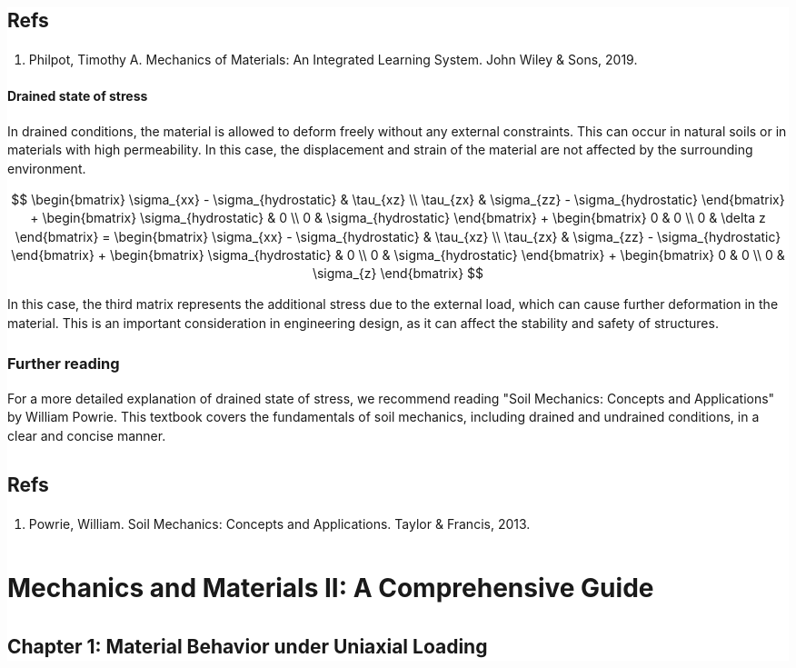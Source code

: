 ## Refs

1. Philpot, Timothy A. Mechanics of Materials: An Integrated Learning System. John Wiley & Sons, 2019.

#### Drained state of stress

In drained conditions, the material is allowed to deform freely without any external constraints. This can occur in natural soils or in materials with high permeability. In this case, the displacement and strain of the material are not affected by the surrounding environment.

$$
\begin{bmatrix}
\sigma_{xx} - \sigma_{hydrostatic} & \tau_{xz} \\
\tau_{zx} & \sigma_{zz} - \sigma_{hydrostatic}
\end{bmatrix} + \begin{bmatrix}
\sigma_{hydrostatic} & 0 \\
0 & \sigma_{hydrostatic}
\end{bmatrix} + \begin{bmatrix}
0 & 0 \\
0 & \delta z
\end{bmatrix} = \begin{bmatrix}
\sigma_{xx} - \sigma_{hydrostatic} & \tau_{xz} \\
\tau_{zx} & \sigma_{zz} - \sigma_{hydrostatic}
\end{bmatrix} + \begin{bmatrix}
\sigma_{hydrostatic} & 0 \\
0 & \sigma_{hydrostatic}
\end{bmatrix} + \begin{bmatrix}
0 & 0 \\
0 & \sigma_{z}
\end{bmatrix}
$$

In this case, the third matrix represents the additional stress due to the external load, which can cause further deformation in the material. This is an important consideration in engineering design, as it can affect the stability and safety of structures.

### Further reading

For a more detailed explanation of drained state of stress, we recommend reading "Soil Mechanics: Concepts and Applications" by William Powrie. This textbook covers the fundamentals of soil mechanics, including drained and undrained conditions, in a clear and concise manner.

## Refs

1. Powrie, William. Soil Mechanics: Concepts and Applications. Taylor & Francis, 2013.


# Mechanics and Materials II: A Comprehensive Guide

## Chapter 1: Material Behavior under Uniaxial Loading

